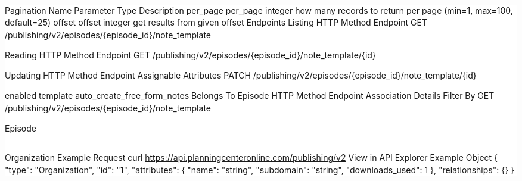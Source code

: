 Pagination
Name
Parameter
Type
Description
per_page
per_page
integer
how many records to return per page (min=1, max=100, default=25)
offset
offset
integer
get results from given offset
Endpoints
Listing
HTTP Method
Endpoint
GET
/publishing/v2/episodes/{episode_id}/note_template

Reading
HTTP Method
Endpoint
GET
/publishing/v2/episodes/{episode_id}/note_template/{id}

Updating
HTTP Method
Endpoint
Assignable Attributes
PATCH
/publishing/v2/episodes/{episode_id}/note_template/{id}

enabled
template
auto_create_free_form_notes
Belongs To
Episode
HTTP Method
Endpoint
Association
Details
Filter By
GET
/publishing/v2/episodes/{episode_id}/note_template

Episode


----


Organization
Example Request
curl https://api.planningcenteronline.com/publishing/v2
View in API Explorer
Example Object
{
  "type": "Organization",
  "id": "1",
  "attributes": {
    "name": "string",
    "subdomain": "string",
    "downloads_used": 1
  },
  "relationships": {}
}
